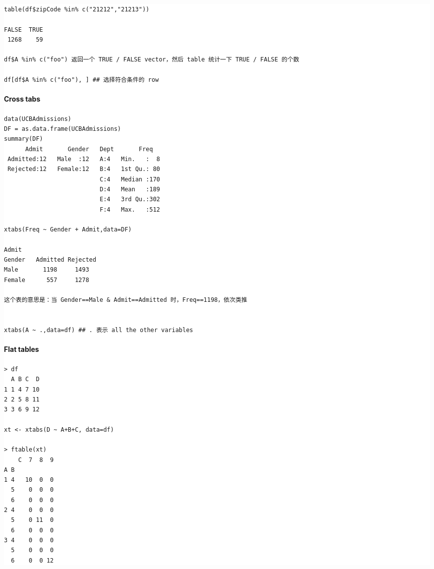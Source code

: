 	
	table(df$zipCode %in% c("21212","21213"))

	FALSE  TRUE 
	 1268    59 
	
	df$A %in% c("foo") 返回一个 TRUE / FALSE vector，然后 table 统计一下 TRUE / FALSE 的个数
	
	df[df$A %in% c("foo"), ] ## 选择符合条件的 row
	
#### Cross tabs

	data(UCBAdmissions)
	DF = as.data.frame(UCBAdmissions)
	summary(DF)
		  Admit       Gender   Dept       Freq    
	 Admitted:12   Male  :12   A:4   Min.   :  8  
	 Rejected:12   Female:12   B:4   1st Qu.: 80  
							   C:4   Median :170  
							   D:4   Mean   :189  
							   E:4   3rd Qu.:302  
							   F:4   Max.   :512  
	
	xtabs(Freq ~ Gender + Admit,data=DF)
	
	Admit
	Gender   Admitted Rejected
	Male       1198     1493
	Female      557     1278
	
	这个表的意思是：当 Gender==Male & Admit==Admitted 时，Freq==1198，依次类推
	
	
	xtabs(A ~ .,data=df) ## . 表示 all the other variables
	
#### Flat tables
	
	> df
	  A B C  D
	1 1 4 7 10
	2 2 5 8 11
	3 3 6 9 12
	
	xt <- xtabs(D ~ A+B+C, data=df)
	
	> ftable(xt)
		C  7  8  9
	A B           
	1 4   10  0  0
	  5    0  0  0
	  6    0  0  0
	2 4    0  0  0
	  5    0 11  0
	  6    0  0  0
	3 4    0  0  0
	  5    0  0  0
	  6    0  0 12
